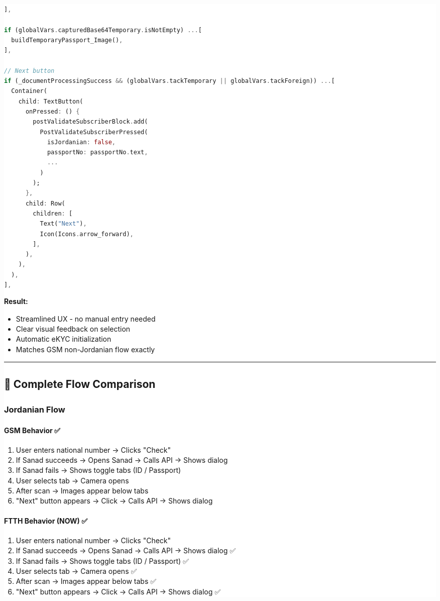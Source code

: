 ```dart
],

if (globalVars.capturedBase64Temporary.isNotEmpty) ...[
  buildTemporaryPassport_Image(),
],

// Next button
if (_documentProcessingSuccess && (globalVars.tackTemporary || globalVars.tackForeign)) ...[
  Container(
    child: TextButton(
      onPressed: () {
        postValidateSubscriberBlock.add(
          PostValidateSubscriberPressed(
            isJordanian: false,
            passportNo: passportNo.text,
            ...
          )
        );
      },
      child: Row(
        children: [
          Text("Next"),
          Icon(Icons.arrow_forward),
        ],
      ),
    ),
  ),
],
```

**Result:**
- Streamlined UX - no manual entry needed
- Clear visual feedback on selection
- Automatic eKYC initialization
- Matches GSM non-Jordanian flow exactly

---

## 🎯 Complete Flow Comparison

### Jordanian Flow

#### GSM Behavior ✅
1. User enters national number → Clicks "Check"
2. If Sanad succeeds → Opens Sanad → Calls API → Shows dialog
3. If Sanad fails → Shows toggle tabs (ID / Passport)
4. User selects tab → Camera opens
5. After scan → Images appear below tabs
6. "Next" button appears → Click → Calls API → Shows dialog

#### FTTH Behavior (NOW) ✅
1. User enters national number → Clicks "Check"
2. If Sanad succeeds → Opens Sanad → Calls API → Shows dialog ✅
3. If Sanad fails → Shows toggle tabs (ID / Passport) ✅
4. User selects tab → Camera opens ✅
5. After scan → Images appear below tabs ✅
6. "Next" button appears → Click → Calls API → Shows dialog ✅
